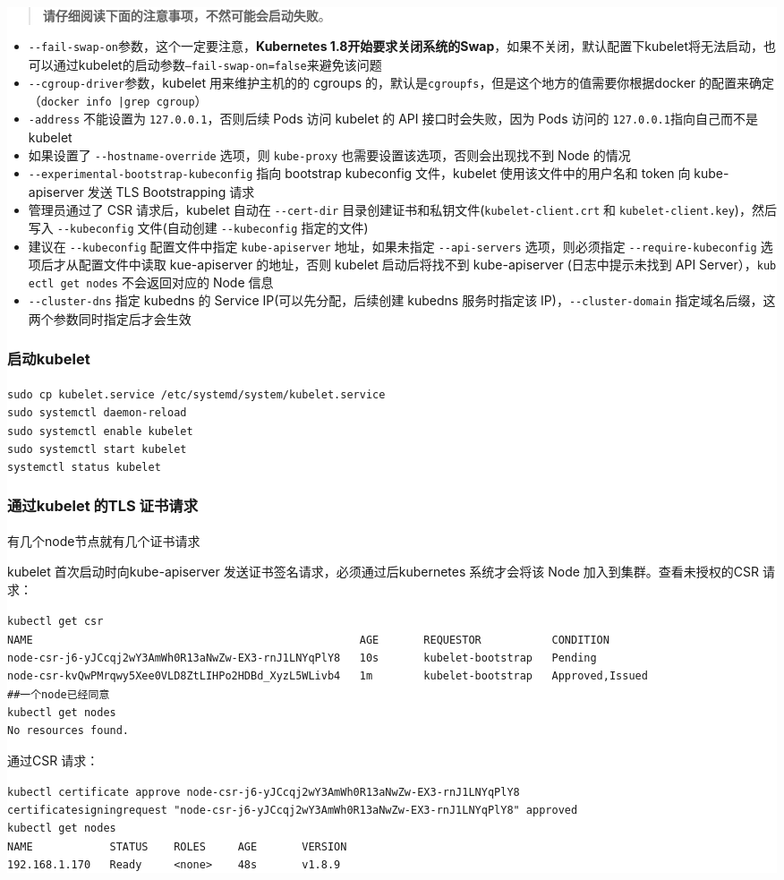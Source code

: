 > **请仔细阅读下面的注意事项，不然可能会启动失败**。

- `--fail-swap-on`参数，这个一定要注意，**Kubernetes 1.8开始要求关闭系统的Swap**，如果不关闭，默认配置下kubelet将无法启动，也可以通过kubelet的启动参数`–fail-swap-on=false`来避免该问题
- `--cgroup-driver`参数，kubelet 用来维护主机的的 cgroups 的，默认是`cgroupfs`，但是这个地方的值需要你根据docker 的配置来确定（`docker info |grep cgroup`）
- `-address` 不能设置为 `127.0.0.1`，否则后续 Pods 访问 kubelet 的 API 接口时会失败，因为 Pods 访问的 `127.0.0.1`指向自己而不是 kubelet
- 如果设置了 `--hostname-override` 选项，则 `kube-proxy` 也需要设置该选项，否则会出现找不到 Node 的情况
- `--experimental-bootstrap-kubeconfig` 指向 bootstrap kubeconfig 文件，kubelet 使用该文件中的用户名和 token 向 kube-apiserver 发送 TLS Bootstrapping 请求
- 管理员通过了 CSR 请求后，kubelet 自动在 `--cert-dir` 目录创建证书和私钥文件(`kubelet-client.crt` 和 `kubelet-client.key`)，然后写入 `--kubeconfig` 文件(自动创建 `--kubeconfig` 指定的文件)
- 建议在 `--kubeconfig` 配置文件中指定 `kube-apiserver` 地址，如果未指定 `--api-servers` 选项，则必须指定 `--require-kubeconfig` 选项后才从配置文件中读取 kue-apiserver 的地址，否则 kubelet 启动后将找不到 kube-apiserver (日志中提示未找到 API Server），`kubectl get nodes` 不会返回对应的 Node 信息
- `--cluster-dns` 指定 kubedns 的 Service IP(可以先分配，后续创建 kubedns 服务时指定该 IP)，`--cluster-domain` 指定域名后缀，这两个参数同时指定后才会生效

### 启动kubelet

```shell
sudo cp kubelet.service /etc/systemd/system/kubelet.service
sudo systemctl daemon-reload
sudo systemctl enable kubelet
sudo systemctl start kubelet
systemctl status kubelet
```

### 通过kubelet 的TLS 证书请求 

有几个node节点就有几个证书请求

kubelet 首次启动时向kube-apiserver 发送证书签名请求，必须通过后kubernetes 系统才会将该 Node 加入到集群。查看未授权的CSR 请求：

```shell
kubectl get csr
NAME                                                   AGE       REQUESTOR           CONDITION
node-csr-j6-yJCcqj2wY3AmWh0R13aNwZw-EX3-rnJ1LNYqPlY8   10s       kubelet-bootstrap   Pending
node-csr-kvQwPMrqwy5Xee0VLD8ZtLIHPo2HDBd_XyzL5WLivb4   1m        kubelet-bootstrap   Approved,Issued
##一个node已经同意
kubectl get nodes
No resources found.
```

通过CSR 请求：

```shell
kubectl certificate approve node-csr-j6-yJCcqj2wY3AmWh0R13aNwZw-EX3-rnJ1LNYqPlY8
certificatesigningrequest "node-csr-j6-yJCcqj2wY3AmWh0R13aNwZw-EX3-rnJ1LNYqPlY8" approved
kubectl get nodes
NAME            STATUS    ROLES     AGE       VERSION
192.168.1.170   Ready     <none>    48s       v1.8.9
```
